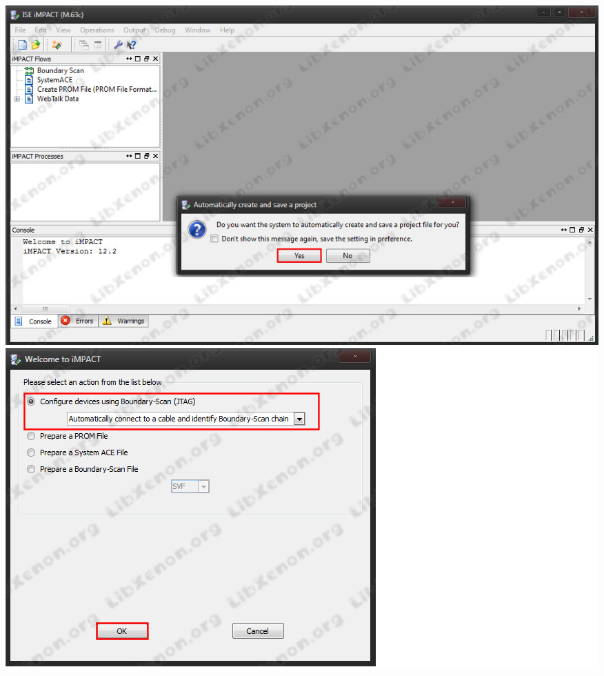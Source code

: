 ![H-Slim27.jpg](images/H-Slim27.jpg "H-Slim27.jpg")
![H-Slim28.jpg](images/H-Slim28.jpg "H-Slim28.jpg")